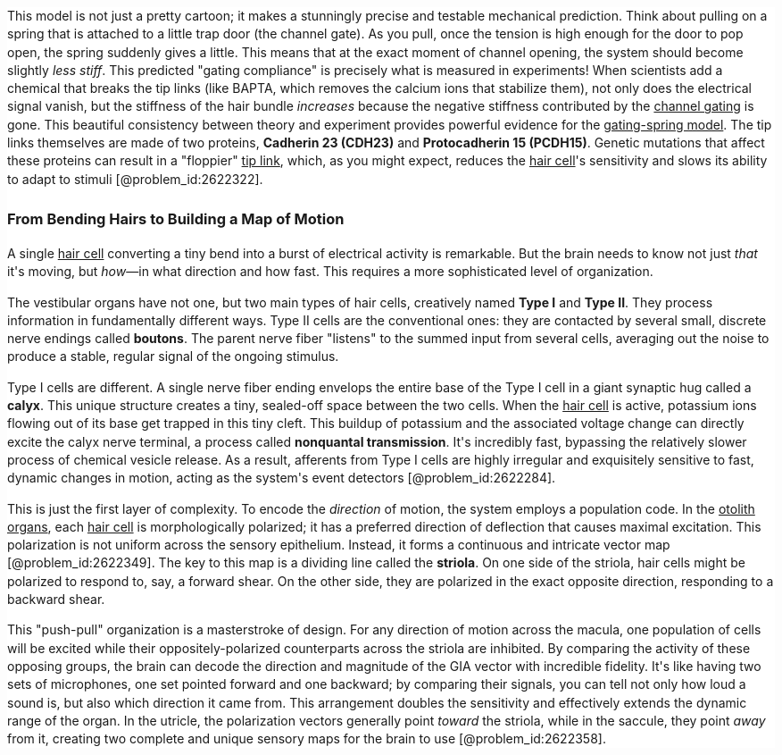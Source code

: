 This model is not just a pretty cartoon; it makes a stunningly precise and testable mechanical prediction. Think about pulling on a spring that is attached to a little trap door (the channel gate). As you pull, once the tension is high enough for the door to pop open, the spring suddenly gives a little. This means that at the exact moment of channel opening, the system should become slightly *less stiff*. This predicted "gating compliance" is precisely what is measured in experiments! When scientists add a chemical that breaks the tip links (like BAPTA, which removes the calcium ions that stabilize them), not only does the electrical signal vanish, but the stiffness of the hair bundle *increases* because the negative stiffness contributed by the [channel gating](@article_id:152590) is gone. This beautiful consistency between theory and experiment provides powerful evidence for the [gating-spring model](@article_id:188073). The tip links themselves are made of two proteins, **Cadherin 23 (CDH23)** and **Protocadherin 15 (PCDH15)**. Genetic mutations that affect these proteins can result in a "floppier" [tip link](@article_id:198764), which, as you might expect, reduces the [hair cell](@article_id:169995)'s sensitivity and slows its ability to adapt to stimuli [@problem_id:2622322].

### From Bending Hairs to Building a Map of Motion

A single [hair cell](@article_id:169995) converting a tiny bend into a burst of electrical activity is remarkable. But the brain needs to know not just *that* it's moving, but *how*—in what direction and how fast. This requires a more sophisticated level of organization.

The vestibular organs have not one, but two main types of hair cells, creatively named **Type I** and **Type II**. They process information in fundamentally different ways. Type II cells are the conventional ones: they are contacted by several small, discrete nerve endings called **boutons**. The parent nerve fiber "listens" to the summed input from several cells, averaging out the noise to produce a stable, regular signal of the ongoing stimulus.

Type I cells are different. A single nerve fiber ending envelops the entire base of the Type I cell in a giant synaptic hug called a **calyx**. This unique structure creates a tiny, sealed-off space between the two cells. When the [hair cell](@article_id:169995) is active, potassium ions flowing out of its base get trapped in this tiny cleft. This buildup of potassium and the associated voltage change can directly excite the calyx nerve terminal, a process called **nonquantal transmission**. It's incredibly fast, bypassing the relatively slower process of chemical vesicle release. As a result, afferents from Type I cells are highly irregular and exquisitely sensitive to fast, dynamic changes in motion, acting as the system's event detectors [@problem_id:2622284].

This is just the first layer of complexity. To encode the *direction* of motion, the system employs a population code. In the [otolith organs](@article_id:168217), each [hair cell](@article_id:169995) is morphologically polarized; it has a preferred direction of deflection that causes maximal excitation. This polarization is not uniform across the sensory epithelium. Instead, it forms a continuous and intricate vector map [@problem_id:2622349]. The key to this map is a dividing line called the **striola**. On one side of the striola, hair cells might be polarized to respond to, say, a forward shear. On the other side, they are polarized in the exact opposite direction, responding to a backward shear.

This "push-pull" organization is a masterstroke of design. For any direction of motion across the macula, one population of cells will be excited while their oppositely-polarized counterparts across the striola are inhibited. By comparing the activity of these opposing groups, the brain can decode the direction and magnitude of the GIA vector with incredible fidelity. It's like having two sets of microphones, one set pointed forward and one backward; by comparing their signals, you can tell not only how loud a sound is, but also which direction it came from. This arrangement doubles the sensitivity and effectively extends the dynamic range of the organ. In the utricle, the polarization vectors generally point *toward* the striola, while in the saccule, they point *away* from it, creating two complete and unique sensory maps for the brain to use [@problem_id:2622358].
